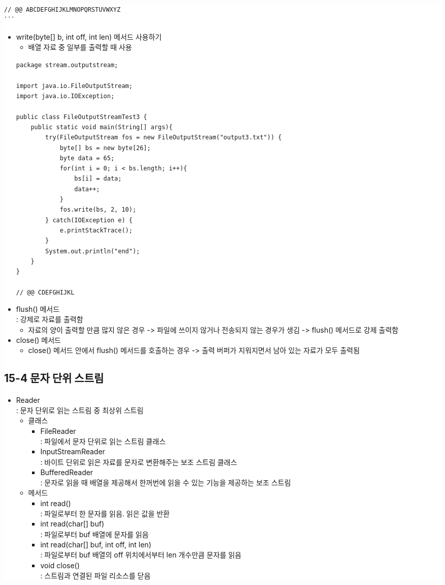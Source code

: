     // @@ ABCDEFGHIJKLMNOPQRSTUVWXYZ
    ```
  - write(byte[] b, int off, int len) 메서드 사용하기
    + 배열 자료 중 일부를 출력할 때 사용
    ```
    package stream.outputstream;

    import java.io.FileOutputStream;
    import java.io.IOException;

    public class FileOutputStreamTest3 {
        public static void main(String[] args){
            try(FileOutputStream fos = new FileOutputStream("output3.txt")) {
                byte[] bs = new byte[26];
                byte data = 65;
                for(int i = 0; i < bs.length; i++){
                    bs[i] = data;
                    data++;
                }
                fos.write(bs, 2, 10);
            } catch(IOException e) {
                e.printStackTrace();
            }
            System.out.println("end");
        }
    }

    // @@ CDEFGHIJKL
    ```
  - flush() 메서드  
    : 강제로 자료를 출력함
    + 자료의 양이 출력할 만큼 많지 않은 경우 -> 파일에 쓰이지 않거나 전송되지 않는 경우가 생김 -> flush() 메서드로 강제 출력함
  - close() 메서드
    + close() 메서드 안에서 flush() 메서드를 호출하는 경우 -> 출력 버퍼가 지워지면서 남아 있는 자료가 모두 출력됨


## 15-4 문자 단위 스트림
* Reader  
  : 문자 단위로 읽는 스트림 중 최상위 스트림
  - 클래스
    + FileReader  
      : 파일에서 문자 단위로 읽는 스트림 클래스
    + InputStreamReader  
      : 바이트 단위로 읽은 자료를 문자로 변환해주는 보조 스트림 클래스
    + BufferedReader  
      : 문자로 읽을 때 배열을 제공해서 한꺼번에 읽을 수 있는 기능을 제공하는 보조 스트림
  - 메서드
    + int read()  
      : 파일로부터 한 문자를 읽음. 읽은 값을 반환
    + int read(char[] buf)  
      : 파일로부터 buf 배열에 문자를 읽음
    + int read(char[] buf, int off, int len)  
      : 파일로부터 buf 배열의 off 위치에서부터 len 개수만큼 문자를 읽음
    + void close()  
      : 스트림과 연결된 파일 리소스를 닫음
